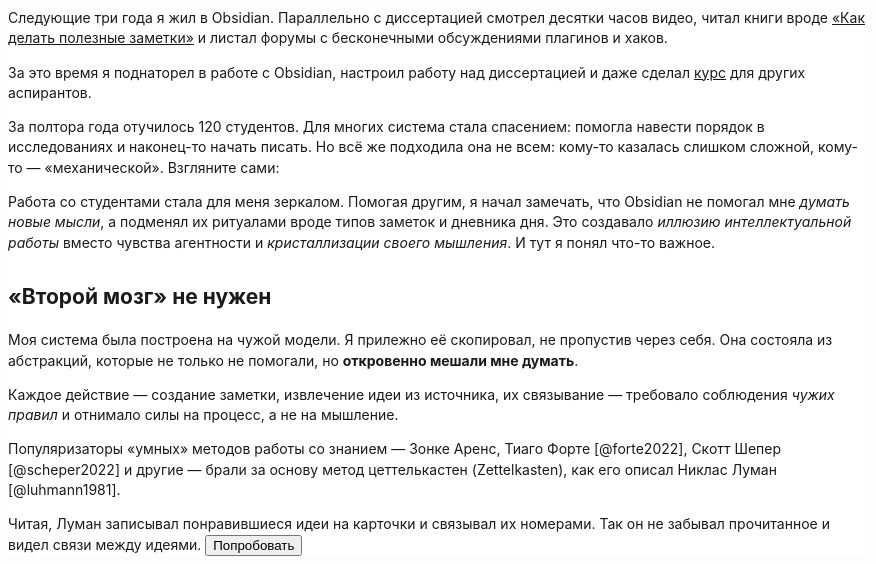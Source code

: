 </figure>
</div>

Следующие три года я жил в Obsidian. Параллельно с диссертацией смотрел десятки часов видео, читал книги вроде [«Как делать полезные заметки»](https://www.mann-ivanov-ferber.ru/catalog/product/kak-delat-poleznye-zametki/) и листал форумы с бесконечными обсуждениями плагинов и хаков.

За это время я поднаторел в работе с Obsidian, настроил работу над диссертацией и даже сделал [курс](https://konspekt.io) для других аспирантов.

За полтора года отучилось 120 студентов. Для многих система стала спасением: помогла навести порядок в исследованиях и наконец-то начать писать. Но всё же подходила она не всем: кому-то казалась слишком сложной, кому-то — «механической». Взгляните сами:

![Объяснение системы на нашем [курсе для аспирантов](https://konspekt.io)](assets/explanation.mp4)

Работа со студентами стала для меня зеркалом. Помогая другим, я начал замечать, что Obsidian не помогал мне *думать новые мысли*, а подменял их ритуалами вроде типов заметок и дневника дня. Это создавало *иллюзию интеллектуальной работы* вместо чувства агентности и *кристаллизации своего мышления*. И тут я понял что-то важное.

## «Второй мозг» не нужен
Моя система была построена на чужой модели. Я прилежно её скопировал, не пропустив через себя. Она состояла из абстракций, которые не только не помогали, но **откровенно мешали мне думать**.

Каждое действие — создание заметки, извлечение идеи из источника, их связывание — требовало соблюдения *чужих правил* и отнимало силы на процесс, а не на мышление.

Популяризаторы «умных» методов работы со знанием — Зонке Аренс, Тиаго Форте [@forte2022], Скотт Шепер [@scheper2022] и другие — брали за основу метод цеттелькастен (Zettelkasten), как его описал Никлас Луман [@luhmann1981]. 

Читая, Луман записывал понравившиеся идеи на карточки и связывал их номерами. Так он не забывал прочитанное и видел связи между идеями. <span><button id="zk-button" class="inline-button" onClick="toggleZK('zk', 'zk-button')">Попробовать</button></span>



<script>
function toggleZK(id, buttonId) {
  const vis = document.getElementById(id);
  const visButton = document.getElementById(buttonId);
  if (vis.style.display === 'none') {
    vis.style.display = 'block';
    visButton.innerText = 'Закрыть';
  } else {
    vis.style.display = 'none';
    visButton.innerText = 'Попробовать';
  }
}
</script>

<figure id="zk" style="display: none"> 
<object data="assets/zettelkasten.html" type="text/html" class="border" style="width:100%; height:40vh;"></object>
</figure>


[^epistemic]: Ким Стерельны пишет об эпистемическом инжиниринге — процессе целенаправленного изменения среды для повышения её «информационной прозрачности» [@sterelny2003]. Это форма конструирования ниши [@odling-smee2003], при которой люди активно формируют материальное, социальное и технологическое окружение для облегчения получения и передачи знаний.
[^papanek]: Дизайнер Виктор Папанек говорил о *телезисе* — глубоком соответствии инструмента, материала и среды [@papanek1971]. Живя в окружении деревьев и имея топор, логично начать обтёсывать деревья, чтобы строить дома. Форма естественно вырастает из среды, а не «придумывается». 
[^obs-critique]: Конечно, это можно сделать и в Obsidian, но *сложнее*. Чтобы создать и заполнить файл, нужно больше кликов, а интерфейс не объясняет, зачем нужны ссылки и что *конкретно* они дают. Кажется, что чтобы этим эффективно пользоваться, нужно быть Луманом.